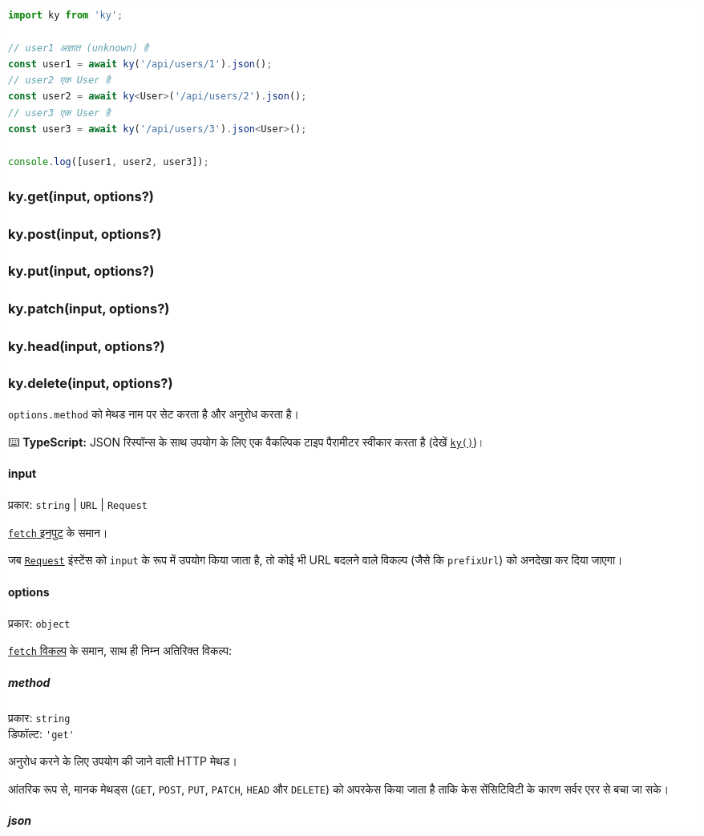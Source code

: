 ```ts
import ky from 'ky';

// user1 अज्ञात (unknown) है
const user1 = await ky('/api/users/1').json();
// user2 एक User है
const user2 = await ky<User>('/api/users/2').json();
// user3 एक User है
const user3 = await ky('/api/users/3').json<User>();

console.log([user1, user2, user3]);
```

### ky.get(input, options?)
### ky.post(input, options?)
### ky.put(input, options?)
### ky.patch(input, options?)
### ky.head(input, options?)
### ky.delete(input, options?)

`options.method` को मेथड नाम पर सेट करता है और अनुरोध करता है।

⌨️ **TypeScript:** JSON रिस्पॉन्स के साथ उपयोग के लिए एक वैकल्पिक टाइप पैरामीटर स्वीकार करता है (देखें [`ky()`](#kyinput-options))।

#### input

प्रकार: `string` | `URL` | `Request`

[`fetch` इनपुट](https://developer.mozilla.org/en-US/docs/Web/API/Request/Request#input) के समान।

जब [`Request`](https://developer.mozilla.org/en-US/docs/Web/API/Request) इंस्टेंस को `input` के रूप में उपयोग किया जाता है, तो कोई भी URL बदलने वाले विकल्प (जैसे कि `prefixUrl`) को अनदेखा कर दिया जाएगा।

#### options

प्रकार: `object`

[`fetch` विकल्प](https://developer.mozilla.org/en-US/docs/Web/API/fetch#options) के समान, साथ ही निम्न अतिरिक्त विकल्प:

##### method

प्रकार: `string`\
डिफॉल्ट: `'get'`

अनुरोध करने के लिए उपयोग की जाने वाली HTTP मेथड।

आंतरिक रूप से, मानक मेथड्स (`GET`, `POST`, `PUT`, `PATCH`, `HEAD` और `DELETE`) को अपरकेस किया जाता है ताकि केस सेंसिटिविटी के कारण सर्वर एरर से बचा जा सके।

##### json
